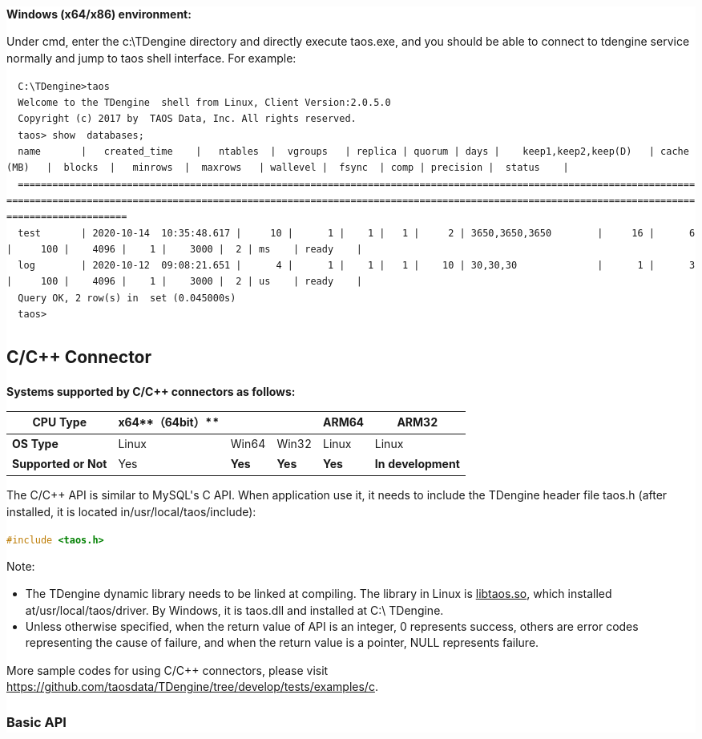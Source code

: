 **Windows (x64/x86) environment:**

Under cmd, enter the c:\TDengine directory and directly execute taos.exe, and you should be able to connect to tdengine service normally and jump to taos shell interface. For example:

```mysql
  C:\TDengine>taos     
  Welcome to the TDengine  shell from Linux, Client Version:2.0.5.0  
  Copyright (c) 2017 by  TAOS Data, Inc. All rights reserved.     
  taos> show  databases;         
  name       |   created_time    |   ntables  |  vgroups   | replica | quorum | days |    keep1,keep2,keep(D)   | cache(MB)   |  blocks  |   minrows  |  maxrows   | wallevel |  fsync  | comp | precision |  status    |  
  ===================================================================================================================================================================================================================================================================   
  test       | 2020-10-14  10:35:48.617 |     10 |      1 |    1 |   1 |     2 | 3650,3650,3650        |     16 |      6 |     100 |    4096 |    1 |    3000 |  2 | ms    | ready    |   
  log        | 2020-10-12  09:08:21.651 |      4 |      1 |    1 |   1 |    10 | 30,30,30              |      1 |      3 |     100 |    4096 |    1 |    3000 |  2 | us    | ready    |  
  Query OK, 2 row(s) in  set (0.045000s)     
  taos>  
```

## <a class="anchor" id="c-cpp"></a> C/C++ Connector

**Systems supported by C/C++ connectors as follows:**

| **CPU Type**         | **x64****（****64bit****）** |         |         | **ARM64** | **ARM32**          |
| -------------------- | ---------------------------- | ------- | ------- | --------- | ------------------ |
| **OS Type**          | Linux                        | Win64   | Win32   | Linux     | Linux              |
| **Supported or Not** | Yes                          | **Yes** | **Yes** | **Yes**   | **In development** |

The C/C++ API is similar to MySQL's C API. When application use it, it needs to include the TDengine header file taos.h (after installed, it is located in/usr/local/taos/include):

```C
#include <taos.h>
```

Note:

- The TDengine dynamic library needs to be linked at compiling. The library in Linux is [libtaos.so](http://libtaos.so/), which installed at/usr/local/taos/driver. By Windows, it is taos.dll and installed at C:\ TDengine.
- Unless otherwise specified, when the return value of API is an integer, 0 represents success, others are error codes representing the cause of failure, and when the return value is a pointer, NULL represents failure.

More sample codes for using C/C++ connectors, please visit https://github.com/taosdata/TDengine/tree/develop/tests/examples/c.

### Basic API
